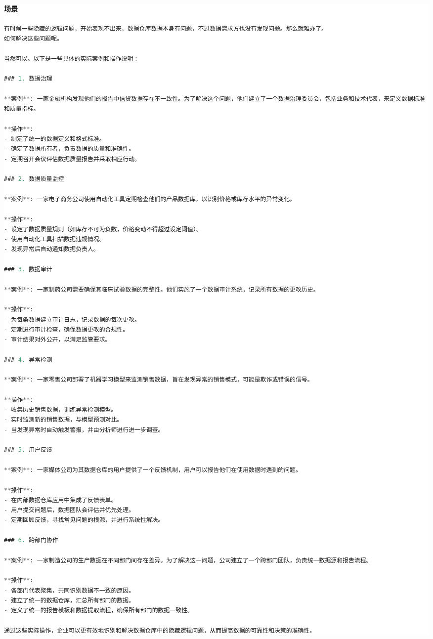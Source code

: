 

#### 场景

```sql
有时候一些隐藏的逻辑问题，开始表现不出来，数据仓库数据本身有问题，不过数据需求方也没有发现问题。那么就难办了。
如何解决这些问题呢。

当然可以。以下是一些具体的实际案例和操作说明：

### 1. 数据治理

**案例**: 一家金融机构发现他们的报告中信贷数据存在不一致性。为了解决这个问题，他们建立了一个数据治理委员会，包括业务和技术代表，来定义数据标准和质量指标。

**操作**:
- 制定了统一的数据定义和格式标准。
- 确定了数据所有者，负责数据的质量和准确性。
- 定期召开会议评估数据质量报告并采取相应行动。

### 2. 数据质量监控

**案例**: 一家电子商务公司使用自动化工具定期检查他们的产品数据库，以识别价格或库存水平的异常变化。

**操作**:
- 设定了数据质量规则（如库存不可为负数，价格变动不得超过设定阈值）。
- 使用自动化工具扫描数据违规情况。
- 发现异常后自动通知数据负责人。

### 3. 数据审计

**案例**: 一家制药公司需要确保其临床试验数据的完整性。他们实施了一个数据审计系统，记录所有数据的更改历史。

**操作**:
- 为每条数据建立审计日志，记录数据的每次更改。
- 定期进行审计检查，确保数据更改的合规性。
- 审计结果对外公开，以满足监管要求。

### 4. 异常检测

**案例**: 一家零售公司部署了机器学习模型来监测销售数据，旨在发现异常的销售模式，可能是欺诈或错误的信号。

**操作**:
- 收集历史销售数据，训练异常检测模型。
- 实时监测新的销售数据，与模型预测对比。
- 当发现异常时自动触发警报，并由分析师进行进一步调查。

### 5. 用户反馈

**案例**: 一家媒体公司为其数据仓库的用户提供了一个反馈机制，用户可以报告他们在使用数据时遇到的问题。

**操作**:
- 在内部数据仓库应用中集成了反馈表单。
- 用户提交问题后，数据团队会评估并优先处理。
- 定期回顾反馈，寻找常见问题的根源，并进行系统性解决。

### 6. 跨部门协作

**案例**: 一家制造公司的生产数据在不同部门间存在差异。为了解决这一问题，公司建立了一个跨部门团队，负责统一数据源和报告流程。

**操作**:
- 各部门代表聚集，共同识别数据不一致的原因。
- 建立了统一的数据仓库，汇总所有部门的数据。
- 定义了统一的报告模板和数据提取流程，确保所有部门的数据一致性。

通过这些实际操作，企业可以更有效地识别和解决数据仓库中的隐藏逻辑问题，从而提高数据的可靠性和决策的准确性。
```